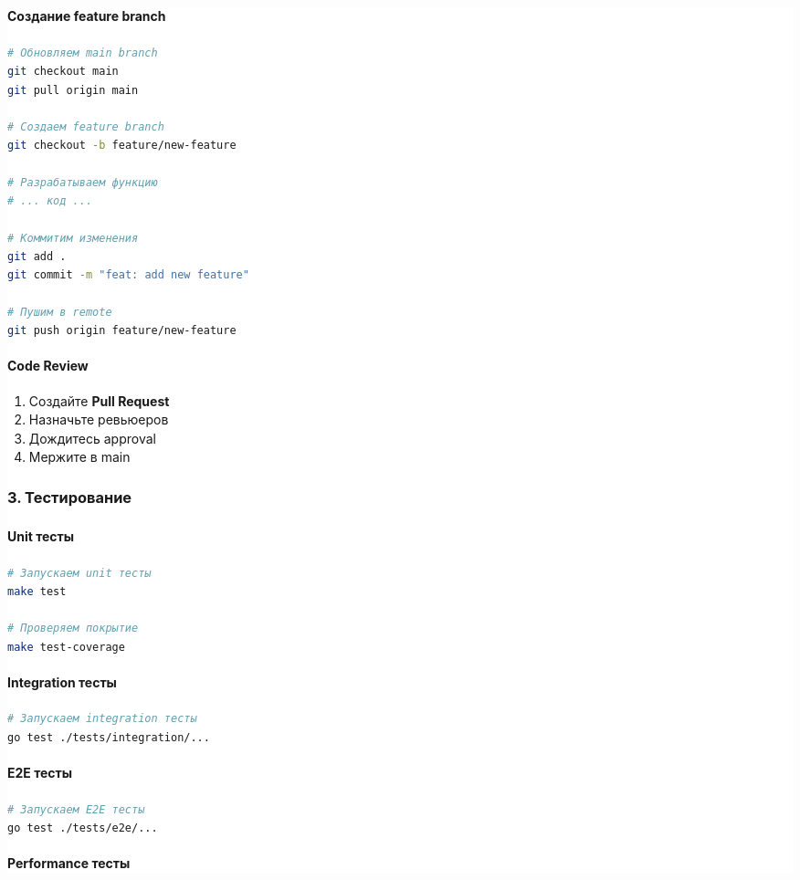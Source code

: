 #### Создание feature branch

```bash
# Обновляем main branch
git checkout main
git pull origin main

# Создаем feature branch
git checkout -b feature/new-feature

# Разрабатываем функцию
# ... код ...

# Коммитим изменения
git add .
git commit -m "feat: add new feature"

# Пушим в remote
git push origin feature/new-feature
```

#### Code Review

1. Создайте **Pull Request**
2. Назначьте ревьюеров
3. Дождитесь approval
4. Мержите в main

### 3. Тестирование

#### Unit тесты

```bash
# Запускаем unit тесты
make test

# Проверяем покрытие
make test-coverage
```

#### Integration тесты

```bash
# Запускаем integration тесты
go test ./tests/integration/...
```

#### E2E тесты

```bash
# Запускаем E2E тесты
go test ./tests/e2e/...
```

#### Performance тесты
